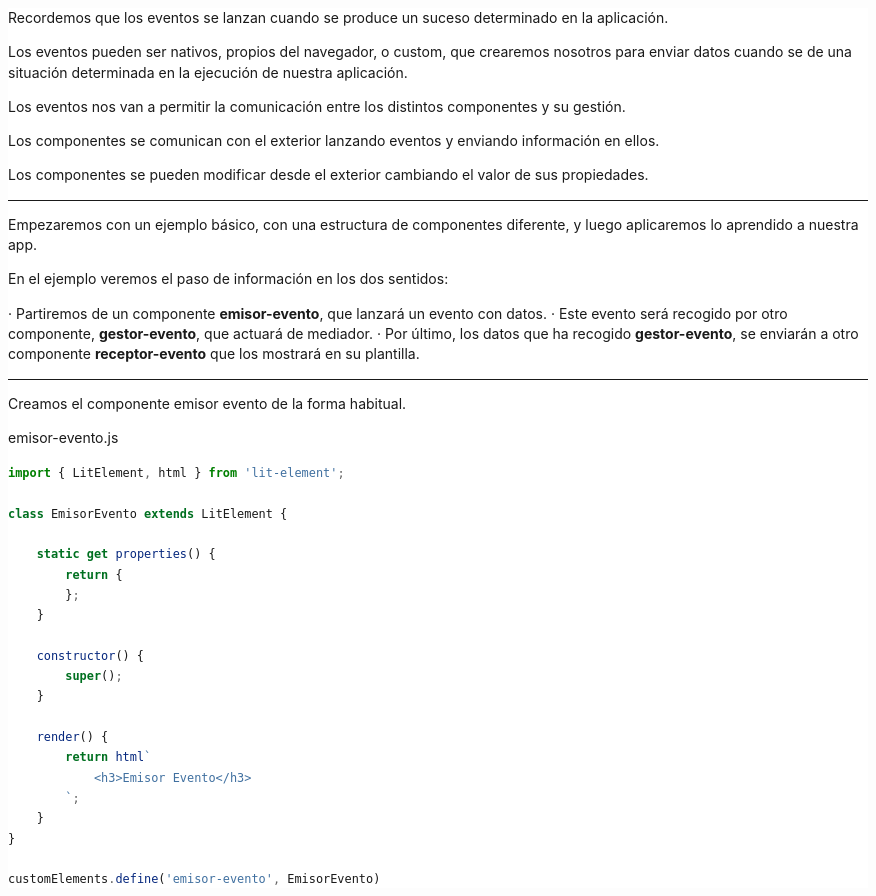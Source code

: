 Recordemos que los eventos se lanzan cuando se produce un suceso 
	determinado en la aplicación.

Los eventos pueden ser nativos, propios del navegador, o custom, 
que crearemos nosotros para enviar datos cuando se de una situación 
determinada en la ejecución de nuestra aplicación.

Los eventos nos van a permitir la comunicación entre los distintos componentes
	y su gestión.

Los componentes se comunican con el exterior lanzando eventos y 
	enviando información en ellos.

Los componentes se pueden modificar desde el exterior cambiando 
	el valor de sus propiedades.

***

Empezaremos con un ejemplo básico, con una estructura de componentes 
	diferente, y luego aplicaremos lo aprendido a nuestra app.
	
En el ejemplo veremos el paso de información en los dos sentidos:

· Partiremos de un componente **emisor-evento**, que 
	lanzará un evento con datos.
· Este evento será recogido por otro componente, **gestor-evento**, 
	que actuará de mediador.
· Por último, los datos que ha recogido **gestor-evento**, 
	se enviarán a otro componente **receptor-evento** 
	que los mostrará en su plantilla.

***

Creamos el componente emisor evento de la forma habitual.

emisor-evento.js
```javascript
import { LitElement, html } from 'lit-element';

class EmisorEvento extends LitElement {
	
	static get properties() {
		return {			
		};
	}
	
	constructor() {
		super();			
	}
	
	render() {
		return html`	
			<h3>Emisor Evento</h3>
		`;
	}    
}

customElements.define('emisor-evento', EmisorEvento)
```
